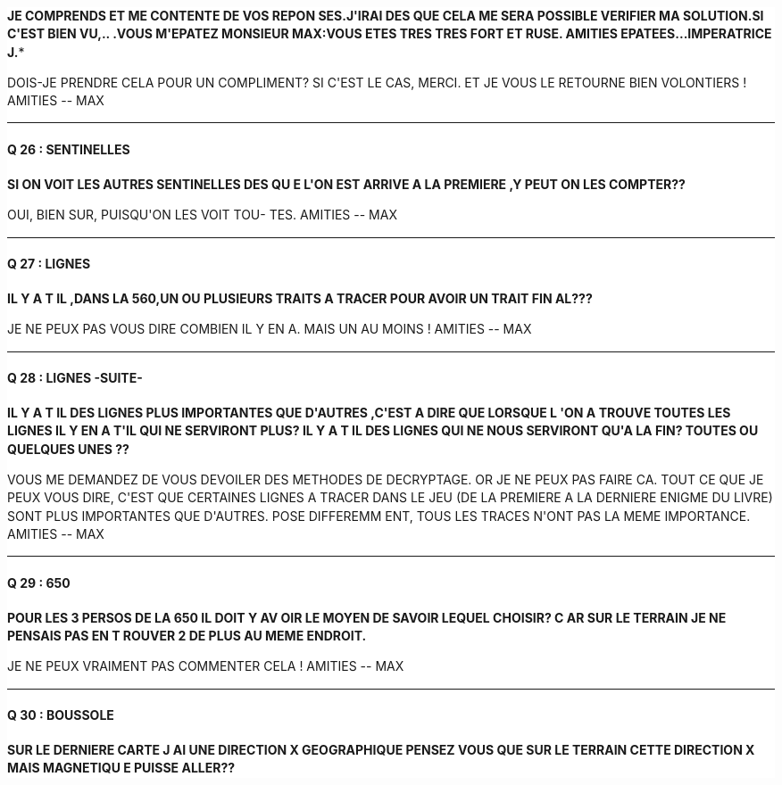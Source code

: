 **JE COMPRENDS ET ME CONTENTE DE VOS REPON SES.J'IRAI
DES QUE CELA ME SERA POSSIBLE VERIFIER MA SOLUTION.SI C'EST BIEN VU,..
.VOUS M'EPATEZ MONSIEUR MAX:VOUS ETES TRES TRES FORT ET RUSE. AMITIES
EPATEES...IMPERATRICE J.***

DOIS-JE PRENDRE CELA POUR UN COMPLIMENT? SI C'EST LE CAS, MERCI. ET JE VOUS LE RETOURNE BIEN VOLONTIERS ! AMITIES -- MAX

---

#### Q 26 : SENTINELLES

**SI ON VOIT LES AUTRES SENTINELLES DES QU E L'ON EST ARRIVE A LA PREMIERE ,Y PEUT  ON LES COMPTER??**

OUI, BIEN SUR, PUISQU'ON LES VOIT TOU- TES. AMITIES -- MAX

---

#### Q 27 : LIGNES

**IL Y A T IL ,DANS LA 560,UN OU PLUSIEURS  TRAITS A TRACER POUR AVOIR UN TRAIT FIN AL???**

JE NE PEUX PAS VOUS DIRE COMBIEN IL Y EN A. MAIS UN AU MOINS ! AMITIES -- MAX

---

#### Q 28 : LIGNES -SUITE-

**IL Y A T IL DES LIGNES PLUS IMPORTANTES  QUE D'AUTRES
,C'EST A DIRE QUE LORSQUE L 'ON A TROUVE TOUTES LES LIGNES IL Y EN A
T'IL QUI NE SERVIRONT PLUS? IL Y A T IL DES LIGNES QUI NE NOUS SERVIRONT
 QU'A LA  FIN? TOUTES OU QUELQUES UNES ??**

VOUS ME DEMANDEZ DE VOUS DEVOILER DES METHODES DE
DECRYPTAGE. OR JE NE PEUX PAS FAIRE CA. TOUT CE QUE JE PEUX VOUS DIRE,
C'EST QUE CERTAINES LIGNES A  TRACER DANS LE JEU (DE LA PREMIERE A LA
DERNIERE ENIGME DU LIVRE) SONT PLUS IMPORTANTES QUE D'AUTRES. POSE
DIFFEREMM ENT, TOUS LES TRACES N'ONT PAS LA MEME
IMPORTANCE. AMITIES -- MAX

---

#### Q 29 : 650

**POUR LES 3 PERSOS DE LA 650 IL DOIT Y AV OIR LE MOYEN
DE SAVOIR LEQUEL CHOISIR? C AR SUR LE TERRAIN JE NE PENSAIS PAS EN T
ROUVER 2 DE PLUS AU MEME ENDROIT.**

JE NE PEUX VRAIMENT PAS COMMENTER CELA ! AMITIES -- MAX

---

#### Q 30 : BOUSSOLE

**SUR LE DERNIERE CARTE J AI UNE DIRECTION  X
GEOGRAPHIQUE  PENSEZ VOUS QUE SUR LE  TERRAIN CETTE DIRECTION X MAIS
MAGNETIQU E PUISSE ALLER??**
